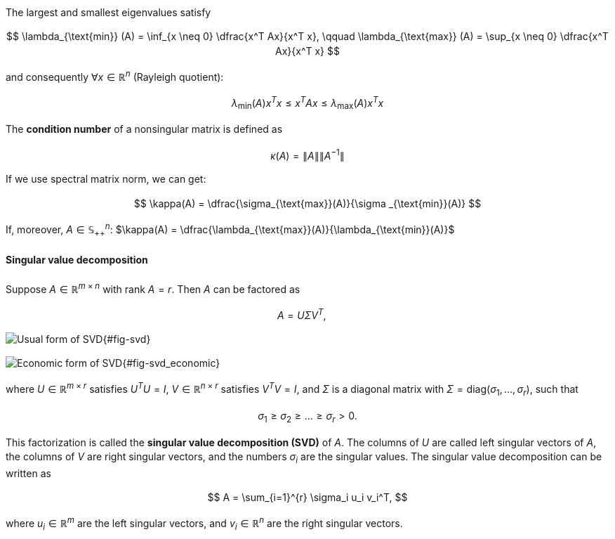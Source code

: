 The largest and smallest eigenvalues satisfy

$$
\lambda_{\text{min}} (A) = \inf_{x \neq 0} \dfrac{x^T Ax}{x^T x}, \qquad \lambda_{\text{max}} (A) = \sup_{x \neq 0} \dfrac{x^T Ax}{x^T x}
$$

and consequently $\forall x \in \mathbb{R}^n$ (Rayleigh quotient):

$$
\lambda_{\text{min}} (A) x^T x \leq x^T Ax \leq \lambda_{\text{max}} (A) x^T x
$$

The **condition number** of a nonsingular matrix is defined as

$$
\kappa(A) = \|A\|\|A^{-1}\|
$$

If we use spectral matrix norm, we can get:

$$
\kappa(A) = \dfrac{\sigma_{\text{max}}(A)}{\sigma _{\text{min}}(A)}
$$

If, moreover, $A \in \mathbb{S}^n_{++}$: $\kappa(A) = \dfrac{\lambda_{\text{max}}(A)}{\lambda_{\text{min}}(A)}$

#### Singular value decomposition

Suppose $A \in \mathbb{R}^{m \times n}$ with rank $A = r$. Then $A$ can be factored as

$$
A = U \Sigma V^T , \quad
$$

![Usual form of SVD](SVD.svg){#fig-svd}

![Economic form of SVD](SVD_economic.svg){#fig-svd_economic}

where $U \in \mathbb{R}^{m \times r}$ satisfies $U^T U = I$, $V \in \mathbb{R}^{n \times r}$ satisfies $V^T V = I$, and $\Sigma$ is a diagonal matrix with $\Sigma = \text{diag}(\sigma_1, ..., \sigma_r)$, such that

$$
\sigma_1 \geq \sigma_2 \geq \ldots \geq \sigma_r > 0. 
$$

This factorization is called the **singular value decomposition (SVD)** of $A$. The columns of $U$ are called left singular vectors of $A$, the columns of $V$ are right singular vectors, and the numbers $\sigma_i$ are the singular values. The singular value decomposition can be written as

$$
A = \sum_{i=1}^{r} \sigma_i u_i v_i^T,
$$

where $u_i \in \mathbb{R}^m$ are the left singular vectors, and $v_i \in \mathbb{R}^n$ are the right singular vectors.
